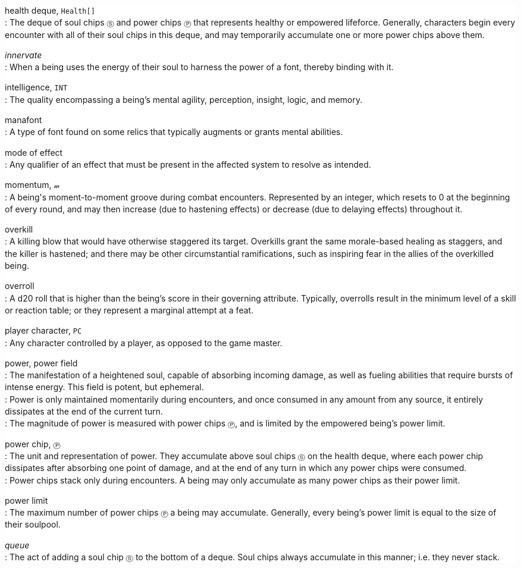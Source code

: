 health deque, `Health[]`  
: The deque of soul chips `Ⓢ` and power chips `Ⓟ` that represents healthy or empowered lifeforce. Generally, characters begin every encounter with all of their soul chips in this deque, and may temporarily accumulate one or more power chips above them.
  
_innervate_  
: When a being uses the energy of their soul to harness the power of a font, thereby binding with it.
  
intelligence, `INT`  
: The quality encompassing a being’s mental agility, perception, insight, logic, and memory.
  
manafont  
: A type of font found on some relics that typically augments or grants mental abilities.
  
mode of effect  
: Any qualifier of an effect that must be present in the affected system to resolve as intended.
  
momentum, `𝓂`  
: A being's moment-to-moment groove during combat encounters. Represented by an integer, which resets to 0 at the beginning of every round, and may then increase (due to hastening effects) or decrease (due to delaying effects) throughout it.
  
overkill  
: A killing blow that would have otherwise staggered its target. Overkills grant the same morale-based healing as staggers, and the killer is hastened; and there may be other circumstantial ramifications, such as inspiring fear in the allies of the overkilled being.
  
overroll  
: A d20 roll that is higher than the being’s score in their governing attribute. Typically, overrolls result in the minimum level of a skill or reaction table; or they represent a marginal attempt at a feat.
  
player character, `PC`  
: Any character controlled by a player, as opposed to the game master.
  
power, power field  
: The manifestation of a heightened soul, capable of absorbing incoming damage, as well as fueling abilities that require bursts of intense energy. This field is potent, but ephemeral.  
: Power is only maintained momentarily during encounters, and once consumed in any amount from any source, it entirely dissipates at the end of the current turn.  
: The magnitude of power is measured with power chips `Ⓟ`, and is limited by the empowered being’s power limit.
  
power chip, `Ⓟ`  
: The unit and representation of power. They accumulate above soul chips `Ⓢ` on the health deque, where each power chip dissipates after absorbing one point of damage, and at the end of any turn in which any power chips were consumed.  
: Power chips stack only during encounters. A being may only accumulate as many power chips as their power limit.
  
power limit  
: The maximum number of power chips `Ⓟ` a being may accumulate. Generally, every being’s power limit is equal to the size of their soulpool.
  
_queue_  
: The act of adding a soul chip `Ⓢ` to the bottom of a deque. Soul chips always accumulate in this manner; i.e. they never stack.
  